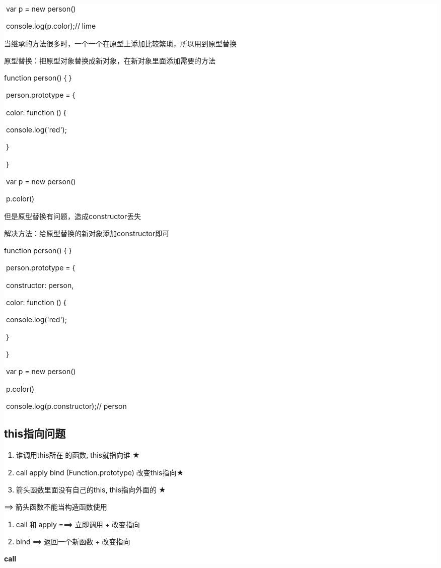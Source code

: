 ​        var p = new person()

​        console.log(p.color);// lime

当继承的方法很多时，一个一个在原型上添加比较繁琐，所以用到原型替换

原型替换：把原型对象替换成新对象，在新对象里面添加需要的方法

function person() { }

​        person.prototype = {

​            color: function () {

​                console.log('red');

​            }

​        }

​        var p = new person()

​        p.color()

但是原型替换有问题，造成constructor丢失

解决方法：给原型替换的新对象添加constructor即可

function person() { }

​        person.prototype = {

​            constructor: person,

​            color: function () {

​                console.log('red');

​            }

​        }

​        var p = new person()

​        p.color()

​        console.log(p.constructor);// person

## this指向问题

1. 谁调用this所在 的函数, this就指向谁  ★

2. call  apply  bind  (Function.prototype)  改变this指向★

3. 箭头函数里面没有自己的this, this指向外面的 ★

 ==> 箭头函数不能当构造函数使用

1. call 和 apply ===> 立即调用 + 改变指向

2. bind   ==> 返回一个新函数 + 改变指向

**call**
